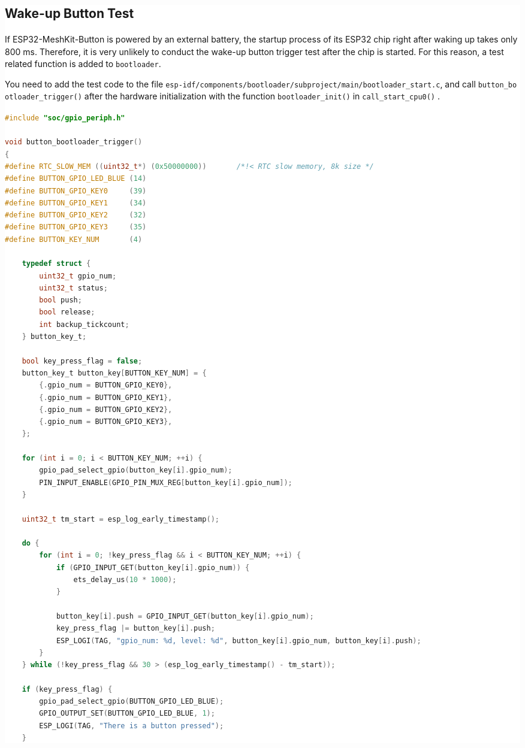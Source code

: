 ## Wake-up Button Test

If ESP32-MeshKit-Button is powered by an external battery, the startup process of its ESP32 chip right after waking up takes only 800 ms. Therefore, it is very unlikely to conduct the wake-up button trigger test after the chip is started. For this reason, a test related function is added to `bootloader`.

You need to add the test code to the file `esp-idf/components/bootloader/subproject/main/bootloader_start.c`, and call `button_bootloader_trigger()` after the hardware initialization with the function `bootloader_init()`  in `call_start_cpu0()` .

```c
#include "soc/gpio_periph.h"

void button_bootloader_trigger()
{
#define RTC_SLOW_MEM ((uint32_t*) (0x50000000))       /*!< RTC slow memory, 8k size */
#define BUTTON_GPIO_LED_BLUE (14)
#define BUTTON_GPIO_KEY0     (39)
#define BUTTON_GPIO_KEY1     (34)
#define BUTTON_GPIO_KEY2     (32)
#define BUTTON_GPIO_KEY3     (35)
#define BUTTON_KEY_NUM       (4)

    typedef struct {
        uint32_t gpio_num;
        uint32_t status;
        bool push;
        bool release;
        int backup_tickcount;
    } button_key_t;

    bool key_press_flag = false;
    button_key_t button_key[BUTTON_KEY_NUM] = {
        {.gpio_num = BUTTON_GPIO_KEY0},
        {.gpio_num = BUTTON_GPIO_KEY1},
        {.gpio_num = BUTTON_GPIO_KEY2},
        {.gpio_num = BUTTON_GPIO_KEY3},
    };

    for (int i = 0; i < BUTTON_KEY_NUM; ++i) {
        gpio_pad_select_gpio(button_key[i].gpio_num);
        PIN_INPUT_ENABLE(GPIO_PIN_MUX_REG[button_key[i].gpio_num]);
    }

    uint32_t tm_start = esp_log_early_timestamp();

    do {
        for (int i = 0; !key_press_flag && i < BUTTON_KEY_NUM; ++i) {
            if (GPIO_INPUT_GET(button_key[i].gpio_num)) {
                ets_delay_us(10 * 1000);
            }

            button_key[i].push = GPIO_INPUT_GET(button_key[i].gpio_num);
            key_press_flag |= button_key[i].push;
            ESP_LOGI(TAG, "gpio_num: %d, level: %d", button_key[i].gpio_num, button_key[i].push);
        }
    } while (!key_press_flag && 30 > (esp_log_early_timestamp() - tm_start));

    if (key_press_flag) {
        gpio_pad_select_gpio(BUTTON_GPIO_LED_BLUE);
        GPIO_OUTPUT_SET(BUTTON_GPIO_LED_BLUE, 1);
        ESP_LOGI(TAG, "There is a button pressed");
    }
```